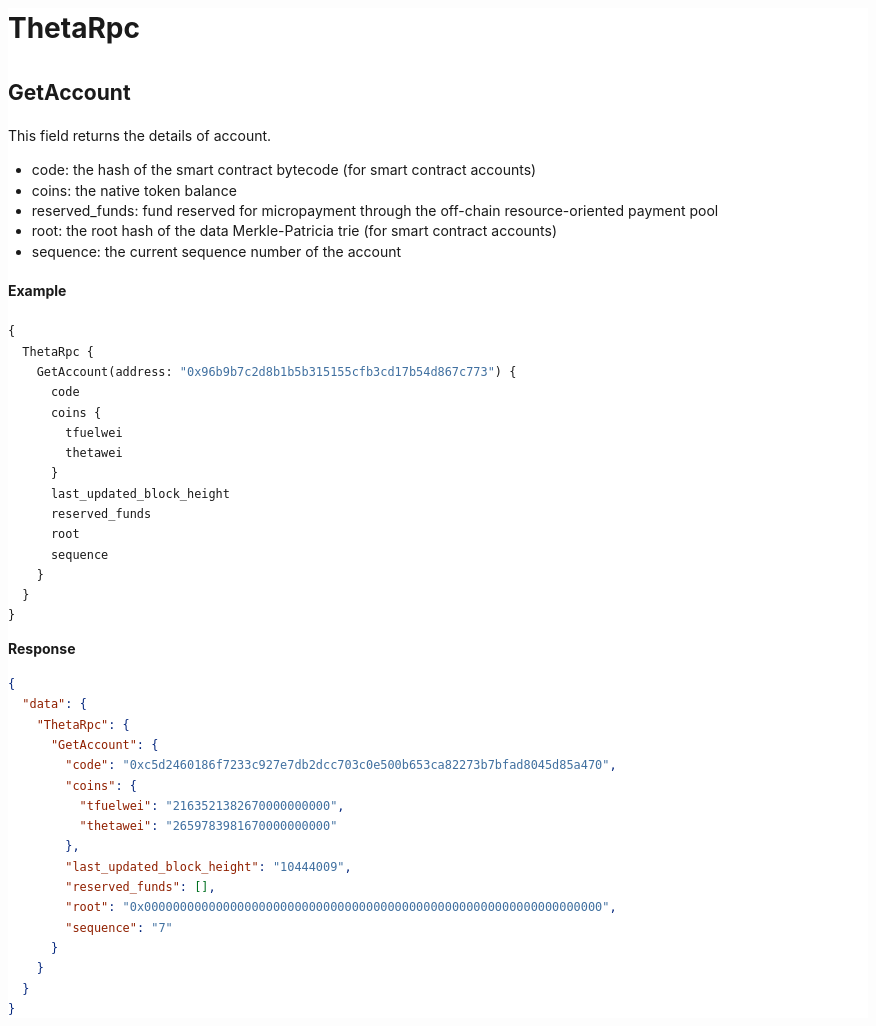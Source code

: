 # ThetaRpc

## GetAccount

This field returns the details of account.

- code: the hash of the smart contract bytecode (for smart contract accounts)
- coins: the native token balance
- reserved_funds: fund reserved for micropayment through the off-chain resource-oriented payment pool
- root: the root hash of the data Merkle-Patricia trie (for smart contract accounts)
- sequence: the current sequence number of the account

#### Example

```graphql
{
  ThetaRpc {
    GetAccount(address: "0x96b9b7c2d8b1b5b315155cfb3cd17b54d867c773") {
      code
      coins {
        tfuelwei
        thetawei
      }
      last_updated_block_height
      reserved_funds
      root
      sequence
    }
  }
}
```

**Response**

```json
{
  "data": {
    "ThetaRpc": {
      "GetAccount": {
        "code": "0xc5d2460186f7233c927e7db2dcc703c0e500b653ca82273b7bfad8045d85a470",
        "coins": {
          "tfuelwei": "2163521382670000000000",
          "thetawei": "2659783981670000000000"
        },
        "last_updated_block_height": "10444009",
        "reserved_funds": [],
        "root": "0x0000000000000000000000000000000000000000000000000000000000000000",
        "sequence": "7"
      }
    }
  }
}
```
